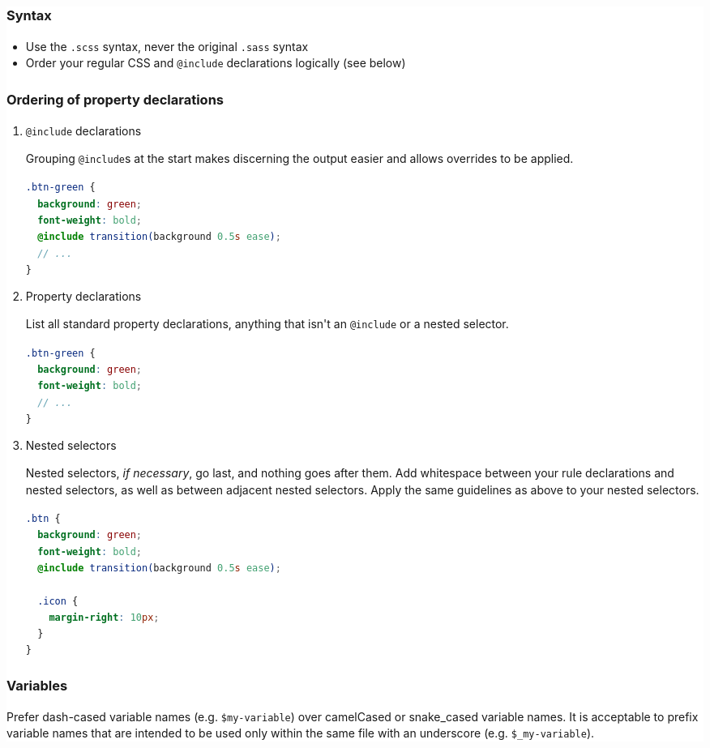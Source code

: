 ### Syntax

* Use the `.scss` syntax, never the original `.sass` syntax
* Order your regular CSS and `@include` declarations logically (see below)

### Ordering of property declarations

1. `@include` declarations

    Grouping `@include`s at the start makes discerning the output easier and allows overrides to be applied.
    ```scss
    .btn-green {
      background: green;
      font-weight: bold;
      @include transition(background 0.5s ease);
      // ...
    }
    ```

2. Property declarations

    List all standard property declarations, anything that isn't an `@include` or a nested selector.

    ```scss
    .btn-green {
      background: green;
      font-weight: bold;
      // ...
    }
    ```
    
3. Nested selectors

    Nested selectors, _if necessary_, go last, and nothing goes after them. Add whitespace between your rule declarations and nested selectors, as well as between adjacent nested selectors. Apply the same guidelines as above to your nested selectors.

    ```scss
    .btn {
      background: green;
      font-weight: bold;
      @include transition(background 0.5s ease);

      .icon {
        margin-right: 10px;
      }
    }
    ```

### Variables

Prefer dash-cased variable names (e.g. `$my-variable`) over camelCased or snake_cased variable names. It is acceptable to prefix variable names that are intended to be used only within the same file with an underscore (e.g. `$_my-variable`).
